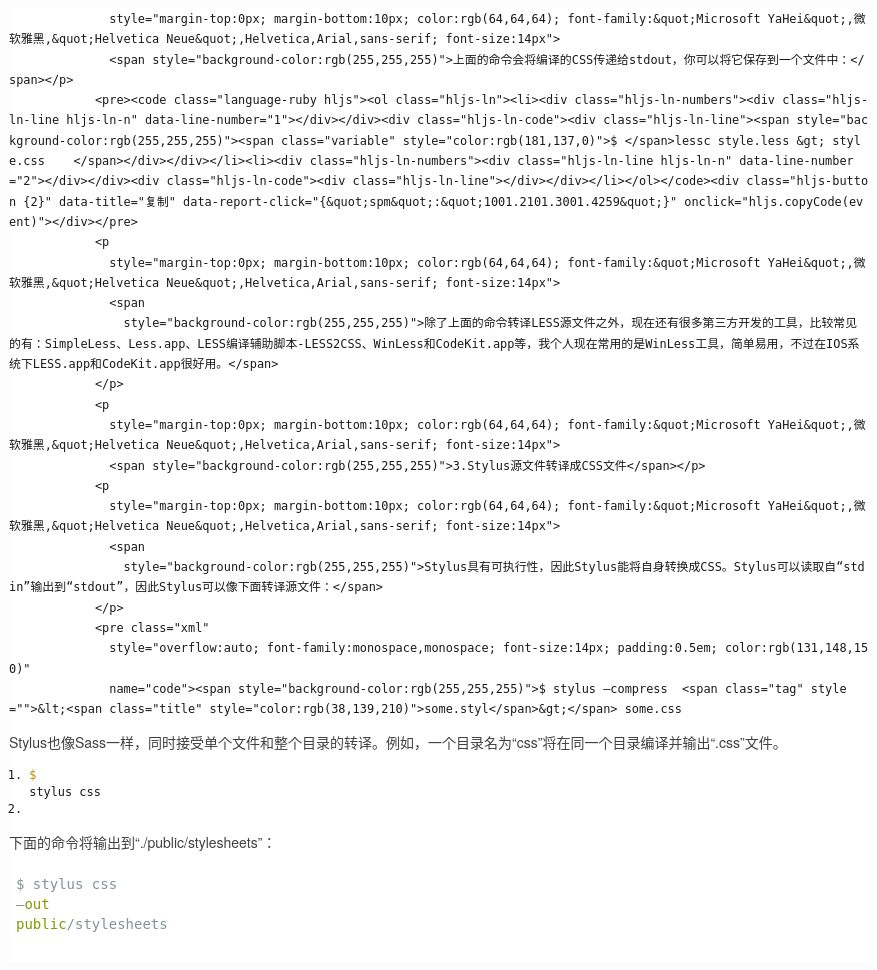                   style="margin-top:0px; margin-bottom:10px; color:rgb(64,64,64); font-family:&quot;Microsoft YaHei&quot;,微软雅黑,&quot;Helvetica Neue&quot;,Helvetica,Arial,sans-serif; font-size:14px">
                  <span style="background-color:rgb(255,255,255)">上面的命令会将编译的CSS传递给stdout，你可以将它保存到一个文件中：</span></p>
                <pre><code class="language-ruby hljs"><ol class="hljs-ln"><li><div class="hljs-ln-numbers"><div class="hljs-ln-line hljs-ln-n" data-line-number="1"></div></div><div class="hljs-ln-code"><div class="hljs-ln-line"><span style="background-color:rgb(255,255,255)"><span class="variable" style="color:rgb(181,137,0)">$ </span>lessc style.less &gt; style.css	</span></div></div></li><li><div class="hljs-ln-numbers"><div class="hljs-ln-line hljs-ln-n" data-line-number="2"></div></div><div class="hljs-ln-code"><div class="hljs-ln-line"></div></div></li></ol></code><div class="hljs-button {2}" data-title="复制" data-report-click="{&quot;spm&quot;:&quot;1001.2101.3001.4259&quot;}" onclick="hljs.copyCode(event)"></div></pre>
                <p
                  style="margin-top:0px; margin-bottom:10px; color:rgb(64,64,64); font-family:&quot;Microsoft YaHei&quot;,微软雅黑,&quot;Helvetica Neue&quot;,Helvetica,Arial,sans-serif; font-size:14px">
                  <span
                    style="background-color:rgb(255,255,255)">除了上面的命令转译LESS源文件之外，现在还有很多第三方开发的工具，比较常见的有：SimpleLess、Less.app、LESS编译辅助脚本-LESS2CSS、WinLess和CodeKit.app等，我个人现在常用的是WinLess工具，简单易用，不过在IOS系统下LESS.app和CodeKit.app很好用。</span>
                </p>
                <p
                  style="margin-top:0px; margin-bottom:10px; color:rgb(64,64,64); font-family:&quot;Microsoft YaHei&quot;,微软雅黑,&quot;Helvetica Neue&quot;,Helvetica,Arial,sans-serif; font-size:14px">
                  <span style="background-color:rgb(255,255,255)">3.Stylus源文件转译成CSS文件</span></p>
                <p
                  style="margin-top:0px; margin-bottom:10px; color:rgb(64,64,64); font-family:&quot;Microsoft YaHei&quot;,微软雅黑,&quot;Helvetica Neue&quot;,Helvetica,Arial,sans-serif; font-size:14px">
                  <span
                    style="background-color:rgb(255,255,255)">Stylus具有可执行性，因此Stylus能将自身转换成CSS。Stylus可以读取自“stdin”输出到“stdout”，因此Stylus可以像下面转译源文件：</span>
                </p>
                <pre class="xml"
                  style="overflow:auto; font-family:monospace,monospace; font-size:14px; padding:0.5em; color:rgb(131,148,150)"
                  name="code"><span style="background-color:rgb(255,255,255)">$ stylus –compress  <span class="tag" style="">&lt;<span class="title" style="color:rgb(38,139,210)">some.styl</span>&gt;</span> some.css	
</span></pre>
                <p
                  style="margin-top:0px; margin-bottom:10px; color:rgb(64,64,64); font-family:&quot;Microsoft YaHei&quot;,微软雅黑,&quot;Helvetica Neue&quot;,Helvetica,Arial,sans-serif; font-size:14px">
                  <span
                    style="background-color:rgb(255,255,255)">Stylus也像Sass一样，同时接受单个文件和整个目录的转译。例如，一个目录名为“css”将在同一个目录编译并输出“.css”文件。</span>
                </p>
                <pre><code class="language-ruby hljs"><ol class="hljs-ln"><li><div class="hljs-ln-numbers"><div class="hljs-ln-line hljs-ln-n" data-line-number="1"></div></div><div class="hljs-ln-code"><div class="hljs-ln-line"><span style="background-color:rgb(255,255,255)"><span class="variable" style="color:rgb(181,137,0)">$ </span>stylus css	</span></div></div></li><li><div class="hljs-ln-numbers"><div class="hljs-ln-line hljs-ln-n" data-line-number="2"></div></div><div class="hljs-ln-code"><div class="hljs-ln-line"></div></div></li></ol></code><div class="hljs-button {2}" data-title="复制" data-report-click="{&quot;spm&quot;:&quot;1001.2101.3001.4259&quot;}" onclick="hljs.copyCode(event)"></div></pre>
                <p
                  style="margin-top:0px; margin-bottom:10px; color:rgb(64,64,64); font-family:&quot;Microsoft YaHei&quot;,微软雅黑,&quot;Helvetica Neue&quot;,Helvetica,Arial,sans-serif; font-size:14px">
                  <span style="background-color:rgb(255,255,255)">下面的命令将输出到“./public/stylesheets”：</span></p>
                <pre class="cs"
                  style="overflow:auto; font-family:monospace,monospace; font-size:14px; padding:0.5em; color:rgb(131,148,150)"
                  name="code"><span style="background-color:rgb(255,255,255)">$ stylus css –<span class="keyword" style="color:rgb(133,153,0)">out</span> <span class="keyword" style="color:rgb(133,153,0)">public</span>/stylesheets	
</span></pre>
                <p
                  style="margin-top:0px; margin-bottom:10px; color:rgb(64,64,64); font-family:&quot;Microsoft YaHei&quot;,微软雅黑,&quot;Helvetica Neue&quot;,Helvetica,Arial,sans-serif; font-size:14px">